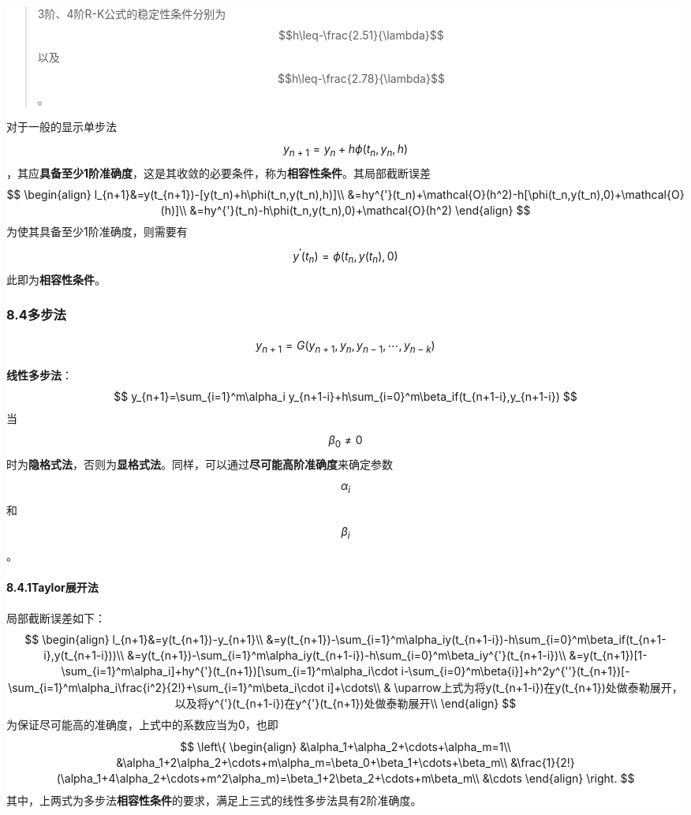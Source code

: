 > 3阶、4阶R-K公式的稳定性条件分别为$$h\leq-\frac{2.51}{\lambda}$$以及$$h\leq-\frac{2.78}{\lambda}$$。

对于一般的显示单步法$$y_{n+1}=y_n+h\phi(t_n,y_n,h)$$，其应**具备至少1阶准确度**，这是其收敛的必要条件，称为**相容性条件**。其局部截断误差
$$
\begin{align}
l_{n+1}&=y(t_{n+1})-[y(t_n)+h\phi(t_n,y(t_n),h)]\\
&=hy^{'}(t_n)+\mathcal{O}(h^2)-h[\phi(t_n,y(t_n),0)+\mathcal{O}(h)]\\
&=hy^{'}(t_n)-h\phi(t_n,y(t_n),0)+\mathcal{O}(h^2)
\end{align}
$$
为使其具备至少1阶准确度，则需要有
$$
y^{'}(t_n)=\phi(t_n,y(t_n),0)
$$
此即为**相容性条件**。

### 8.4多步法

$$
y_{n+1}=G(y_{n+1},y_n,y_{n-1},\cdots,y_{n-k})
$$

**线性多步法**：
$$
y_{n+1}=\sum_{i=1}^m\alpha_i y_{n+1-i}+h\sum_{i=0}^m\beta_if(t_{n+1-i},y_{n+1-i})
$$
当$$\beta_0\neq0$$时为**隐格式法**，否则为**显格式法**。同样，可以通过**尽可能高阶准确度**来确定参数$$\alpha_i$$和$$\beta_i$$。

#### 8.4.1Taylor展开法

局部截断误差如下：
$$
\begin{align}
l_{n+1}&=y(t_{n+1})-y_{n+1}\\
&=y(t_{n+1})-\sum_{i=1}^m\alpha_iy(t_{n+1-i})-h\sum_{i=0}^m\beta_if(t_{n+1-i},y(t_{n+1-i}))\\
&=y(t_{n+1})-\sum_{i=1}^m\alpha_iy(t_{n+1-i})-h\sum_{i=0}^m\beta_iy^{'}(t_{n+1-i})\\
&=y(t_{n+1})[1-\sum_{i=1}^m\alpha_i]+hy^{'}(t_{n+1})[\sum_{i=1}^m\alpha_i\cdot i-\sum_{i=0}^m\beta{i}]+h^2y^{''}(t_{n+1})[-\sum_{i=1}^m\alpha_i\frac{i^2}{2!}+\sum_{i=1}^m\beta_i\cdot i]+\cdots\\
& \uparrow上式为将y(t_{n+1-i})在y(t_{n+1})处做泰勒展开，以及将y^{'}(t_{n+1-i})在y^{'}(t_{n+1})处做泰勒展开\\
\end{align}
$$
为保证尽可能高的准确度，上式中的系数应当为0，也即
$$
\left\{
\begin{align}
&\alpha_1+\alpha_2+\cdots+\alpha_m=1\\
&\alpha_1+2\alpha_2+\cdots+m\alpha_m=\beta_0+\beta_1+\cdots+\beta_m\\
&\frac{1}{2!}(\alpha_1+4\alpha_2+\cdots+m^2\alpha_m)=\beta_1+2\beta_2+\cdots+m\beta_m\\
&\cdots
\end{align}
\right.
$$
其中，上两式为多步法**相容性条件**的要求，满足上三式的线性多步法具有2阶准确度。
